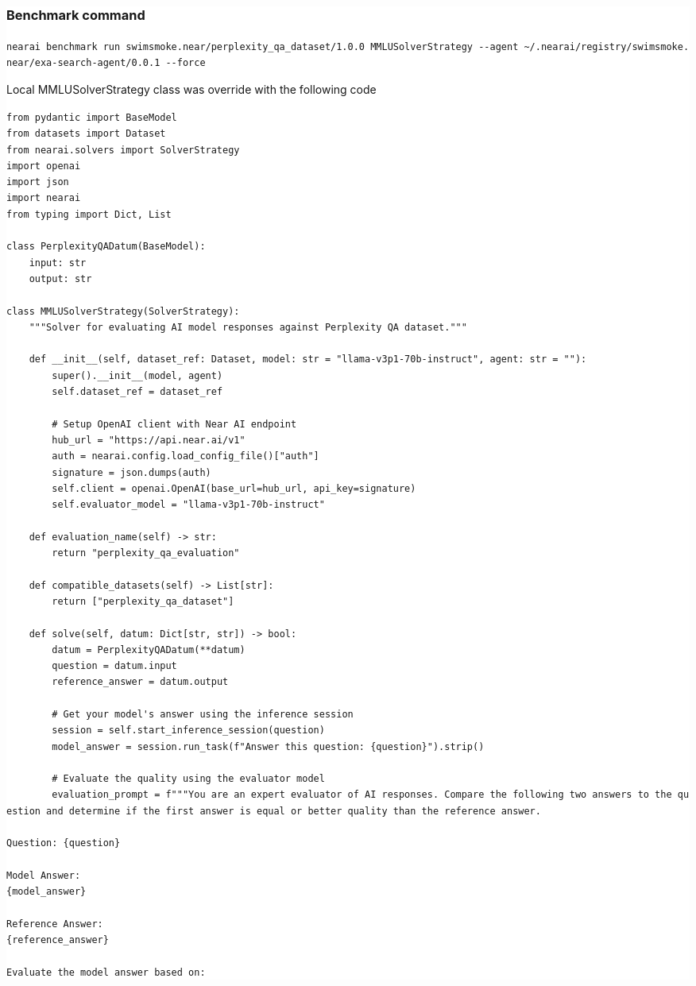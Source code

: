 ### Benchmark command 
```
nearai benchmark run swimsmoke.near/perplexity_qa_dataset/1.0.0 MMLUSolverStrategy --agent ~/.nearai/registry/swimsmoke.near/exa-search-agent/0.0.1 --force
```

Local MMLUSolverStrategy class was override with the following code
```
from pydantic import BaseModel
from datasets import Dataset
from nearai.solvers import SolverStrategy
import openai
import json
import nearai
from typing import Dict, List

class PerplexityQADatum(BaseModel):
    input: str
    output: str

class MMLUSolverStrategy(SolverStrategy):
    """Solver for evaluating AI model responses against Perplexity QA dataset."""

    def __init__(self, dataset_ref: Dataset, model: str = "llama-v3p1-70b-instruct", agent: str = ""):
        super().__init__(model, agent)
        self.dataset_ref = dataset_ref
        
        # Setup OpenAI client with Near AI endpoint
        hub_url = "https://api.near.ai/v1"
        auth = nearai.config.load_config_file()["auth"]
        signature = json.dumps(auth)
        self.client = openai.OpenAI(base_url=hub_url, api_key=signature)
        self.evaluator_model = "llama-v3p1-70b-instruct"

    def evaluation_name(self) -> str:
        return "perplexity_qa_evaluation"

    def compatible_datasets(self) -> List[str]:
        return ["perplexity_qa_dataset"]

    def solve(self, datum: Dict[str, str]) -> bool:
        datum = PerplexityQADatum(**datum)
        question = datum.input
        reference_answer = datum.output
        
        # Get your model's answer using the inference session
        session = self.start_inference_session(question)
        model_answer = session.run_task(f"Answer this question: {question}").strip()
        
        # Evaluate the quality using the evaluator model
        evaluation_prompt = f"""You are an expert evaluator of AI responses. Compare the following two answers to the question and determine if the first answer is equal or better quality than the reference answer.

Question: {question}

Model Answer:
{model_answer}

Reference Answer:
{reference_answer}

Evaluate the model answer based on:
```